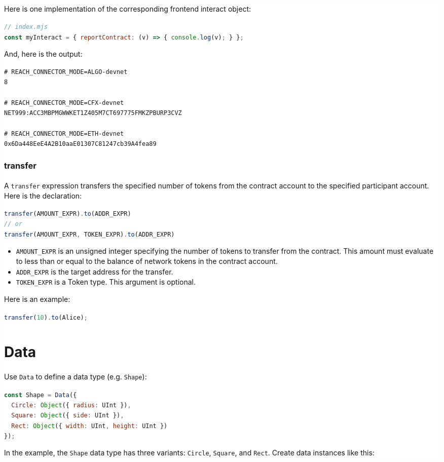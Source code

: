 Here is one implementation of the corresponding frontend interact object:

``` js nonum
// index.mjs
const myInteract = { reportContract: (v) => { console.log(v); } };
```

And, here is the output:

``` nonum
# REACH_CONNECTOR_MODE=ALGO-devnet
8
  
# REACH_CONNECTOR_MODE=CFX-devnet
NET999:ACC3MBPMGWWKET1Z405M7CT697775FMKZPBURP3CVZ
  
# REACH_CONNECTOR_MODE=ETH-devnet
0x6Da448EeE4A2B10aaE01307C81247cb39A4fea89
```

### transfer

A `transfer` expression transfers the specified number of tokens from the contract account to the specified participant account. Here is the declaration:

``` js nonum
transfer(AMOUNT_EXPR).to(ADDR_EXPR)
// or
transfer(AMOUNT_EXPR, TOKEN_EXPR).to(ADDR_EXPR)
```

* `AMOUNT_EXPR` is an unsigned integer specifying the number of tokens to transfer from the contract. This amount must evaluate to less than or equal to the balance of network tokens in the contract account.
* `ADDR_EXPR` is the target address for the transfer.
* `TOKEN_EXPR` is a Token type. This argument is optional.

Here is an example:

``` js nonum
transfer(10).to(Alice);
```

# Data

Use `Data` to define a data type (e.g. `Shape`):

``` js nonum
const Shape = Data({
  Circle: Object({ radius: UInt }),
  Square: Object({ side: UInt }),
  Rect: Object({ width: UInt, height: UInt })
});
```

In the example, the `Shape` data type has three variants: `Circle`, `Square`, and `Rect`. Create data instances like this:
